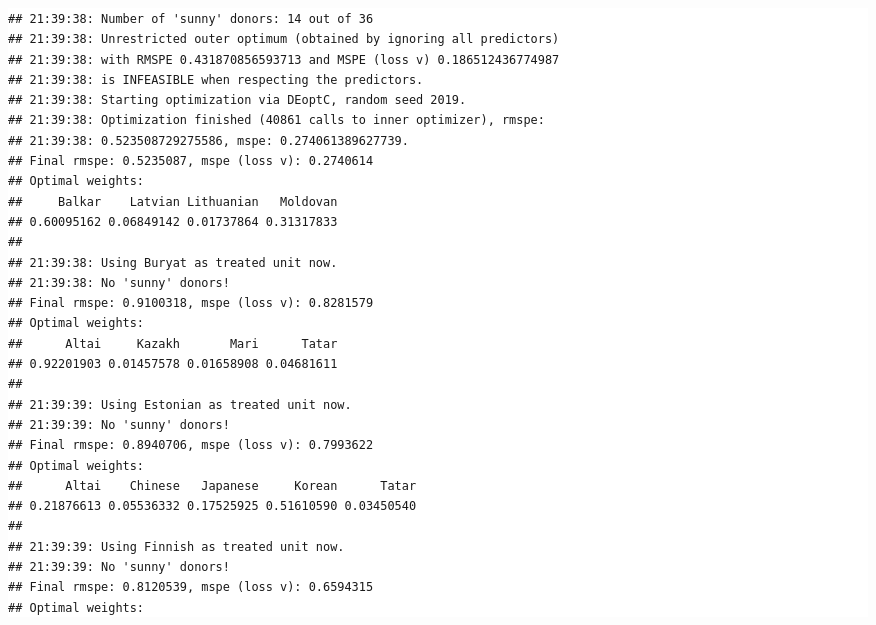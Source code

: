     ## 21:39:38: Number of 'sunny' donors: 14 out of 36
    ## 21:39:38: Unrestricted outer optimum (obtained by ignoring all predictors) 
    ## 21:39:38: with RMSPE 0.431870856593713 and MSPE (loss v) 0.186512436774987 
    ## 21:39:38: is INFEASIBLE when respecting the predictors.
    ## 21:39:38: Starting optimization via DEoptC, random seed 2019.
    ## 21:39:38: Optimization finished (40861 calls to inner optimizer), rmspe: 
    ## 21:39:38: 0.523508729275586, mspe: 0.274061389627739.
    ## Final rmspe: 0.5235087, mspe (loss v): 0.2740614
    ## Optimal weights:
    ##     Balkar    Latvian Lithuanian   Moldovan 
    ## 0.60095162 0.06849142 0.01737864 0.31317833 
    ## 
    ## 21:39:38: Using Buryat as treated unit now.
    ## 21:39:38: No 'sunny' donors!
    ## Final rmspe: 0.9100318, mspe (loss v): 0.8281579
    ## Optimal weights:
    ##      Altai     Kazakh       Mari      Tatar 
    ## 0.92201903 0.01457578 0.01658908 0.04681611 
    ## 
    ## 21:39:39: Using Estonian as treated unit now.
    ## 21:39:39: No 'sunny' donors!
    ## Final rmspe: 0.8940706, mspe (loss v): 0.7993622
    ## Optimal weights:
    ##      Altai    Chinese   Japanese     Korean      Tatar 
    ## 0.21876613 0.05536332 0.17525925 0.51610590 0.03450540 
    ## 
    ## 21:39:39: Using Finnish as treated unit now.
    ## 21:39:39: No 'sunny' donors!
    ## Final rmspe: 0.8120539, mspe (loss v): 0.6594315
    ## Optimal weights: